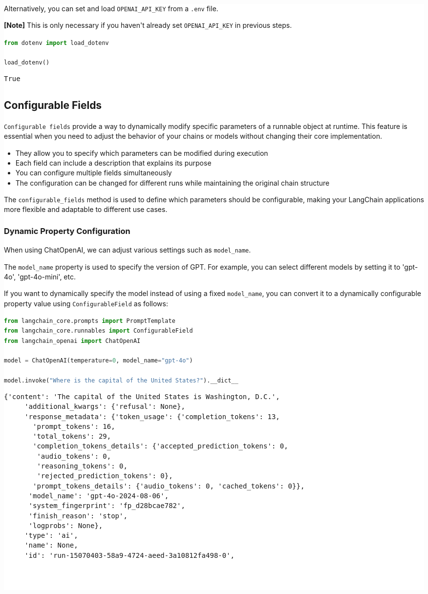Alternatively, you can set and load `OPENAI_API_KEY` from a `.env` file.

**[Note]** This is only necessary if you haven't already set `OPENAI_API_KEY` in previous steps.

```python
from dotenv import load_dotenv

load_dotenv()
```




<pre class="custom">True</pre>



## Configurable Fields

`Configurable fields` provide a way to dynamically modify specific parameters of a runnable object at runtime. This feature is essential when you need to adjust the behavior of your chains or models without changing their core implementation.

- They allow you to specify which parameters can be modified during execution
- Each field can include a description that explains its purpose
- You can configure multiple fields simultaneously
- The configuration can be changed for different runs while maintaining the original chain structure

The `configurable_fields` method is used to define which parameters should be configurable, making your LangChain applications more flexible and adaptable to different use cases.

### Dynamic Property Configuration

When using ChatOpenAI, we can adjust various settings such as `model_name`.

The `model_name` property is used to specify the version of GPT. For example, you can select different models by setting it to 'gpt-4o', 'gpt-4o-mini', etc.

If you want to dynamically specify the model instead of using a fixed `model_name`, you can convert it to a dynamically configurable property value using `ConfigurableField` as follows:

```python
from langchain_core.prompts import PromptTemplate
from langchain_core.runnables import ConfigurableField
from langchain_openai import ChatOpenAI

model = ChatOpenAI(temperature=0, model_name="gpt-4o")

model.invoke("Where is the capital of the United States?").__dict__
```




<pre class="custom">{'content': 'The capital of the United States is Washington, D.C.',
     'additional_kwargs': {'refusal': None},
     'response_metadata': {'token_usage': {'completion_tokens': 13,
       'prompt_tokens': 16,
       'total_tokens': 29,
       'completion_tokens_details': {'accepted_prediction_tokens': 0,
        'audio_tokens': 0,
        'reasoning_tokens': 0,
        'rejected_prediction_tokens': 0},
       'prompt_tokens_details': {'audio_tokens': 0, 'cached_tokens': 0}},
      'model_name': 'gpt-4o-2024-08-06',
      'system_fingerprint': 'fp_d28bcae782',
      'finish_reason': 'stop',
      'logprobs': None},
     'type': 'ai',
     'name': None,
     'id': 'run-15070403-58a9-4724-aeed-3a10812fa498-0',
